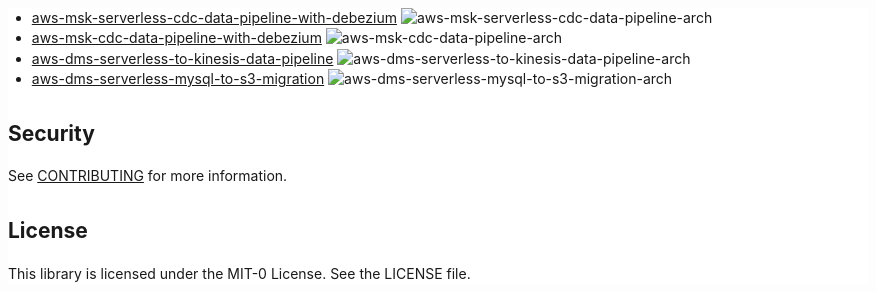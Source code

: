  * [aws-msk-serverless-cdc-data-pipeline-with-debezium](https://github.com/aws-samples/aws-msk-serverless-cdc-data-pipeline-with-debezium)
   ![aws-msk-serverless-cdc-data-pipeline-arch](https://raw.githubusercontent.com/aws-samples/aws-msk-serverless-cdc-data-pipeline-with-debezium/main/aws-msk-connect-cdc-data-pipeline-arch.svg)
 * [aws-msk-cdc-data-pipeline-with-debezium](https://github.com/aws-samples/aws-msk-cdc-data-pipeline-with-debezium)
   ![aws-msk-cdc-data-pipeline-arch](https://raw.githubusercontent.com/aws-samples/aws-msk-cdc-data-pipeline-with-debezium/main/aws-msk-connect-cdc-data-pipeline-arch.svg)
 * [aws-dms-serverless-to-kinesis-data-pipeline](https://github.com/aws-samples/aws-dms-serverless-to-kinesis-data-pipeline)
   ![aws-dms-serverless-to-kinesis-data-pipeline-arch](https://raw.githubusercontent.com/aws-samples/aws-dms-serverless-to-kinesis-data-pipeline/main/dms_serverless-mysql-to-kinesis-arch.svg)
 * [aws-dms-serverless-mysql-to-s3-migration](https://github.com/aws-samples/aws-dms-serverless-mysql-to-s3-migration)
   ![aws-dms-serverless-mysql-to-s3-migration-arch](https://raw.githubusercontent.com/aws-samples/aws-dms-serverless-mysql-to-s3-migration/main/dms_serverless-mysql-to-s3-arch.svg)

## Security

See [CONTRIBUTING](CONTRIBUTING.md#security-issue-notifications) for more information.

## License

This library is licensed under the MIT-0 License. See the LICENSE file.

